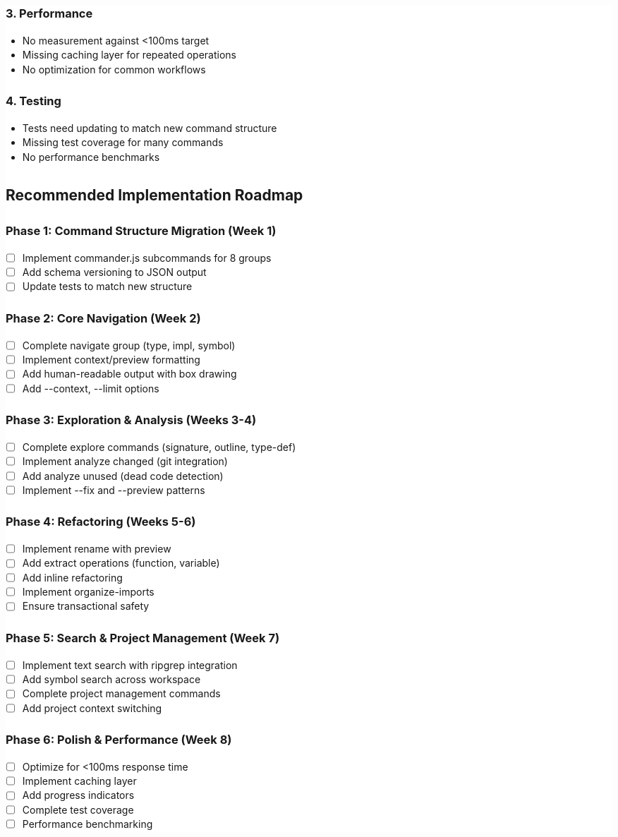 ### 3. Performance
- No measurement against <100ms target
- Missing caching layer for repeated operations
- No optimization for common workflows

### 4. Testing
- Tests need updating to match new command structure
- Missing test coverage for many commands
- No performance benchmarks

## Recommended Implementation Roadmap

### Phase 1: Command Structure Migration (Week 1)
- [ ] Implement commander.js subcommands for 8 groups
- [ ] Add schema versioning to JSON output
- [ ] Update tests to match new structure

### Phase 2: Core Navigation (Week 2)
- [ ] Complete navigate group (type, impl, symbol)
- [ ] Implement context/preview formatting
- [ ] Add human-readable output with box drawing
- [ ] Add --context, --limit options

### Phase 3: Exploration & Analysis (Weeks 3-4)
- [ ] Complete explore commands (signature, outline, type-def)
- [ ] Implement analyze changed (git integration)
- [ ] Add analyze unused (dead code detection)
- [ ] Implement --fix and --preview patterns

### Phase 4: Refactoring (Weeks 5-6)
- [ ] Implement rename with preview
- [ ] Add extract operations (function, variable)
- [ ] Add inline refactoring
- [ ] Implement organize-imports
- [ ] Ensure transactional safety

### Phase 5: Search & Project Management (Week 7)
- [ ] Implement text search with ripgrep integration
- [ ] Add symbol search across workspace
- [ ] Complete project management commands
- [ ] Add project context switching

### Phase 6: Polish & Performance (Week 8)
- [ ] Optimize for <100ms response time
- [ ] Implement caching layer
- [ ] Add progress indicators
- [ ] Complete test coverage
- [ ] Performance benchmarking

